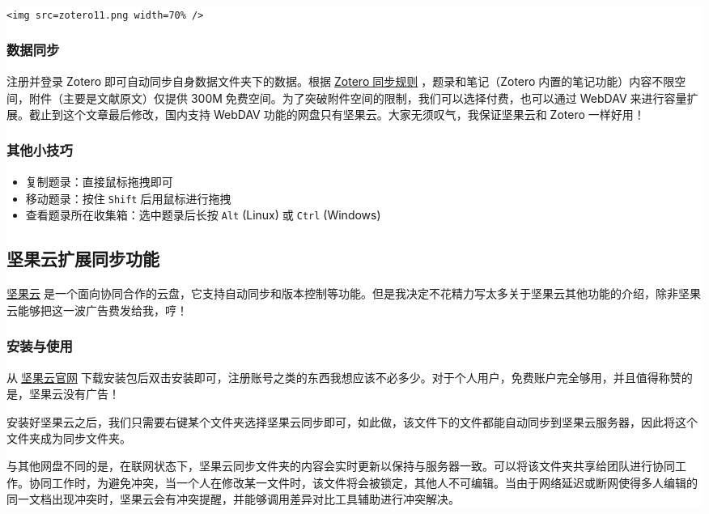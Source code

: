     <img src=zotero11.png width=70% />
</div>

### 数据同步

注册并登录 Zotero 即可自动同步自身数据文件夹下的数据。根据 [Zotero 同步规则](https://www.zotero.org/support/sync) ，题录和笔记（Zotero 内置的笔记功能）内容不限空间，附件（主要是文献原文）仅提供 300M 免费空间。为了突破附件空间的限制，我们可以选择付费，也可以通过 WebDAV 来进行容量扩展。截止到这个文章最后修改，国内支持 WebDAV 功能的网盘只有坚果云。大家无须叹气，我保证坚果云和 Zotero 一样好用！

### 其他小技巧

- 复制题录：直接鼠标拖拽即可
- 移动题录：按住 `Shift` 后用鼠标进行拖拽
- 查看题录所在收集箱：选中题录后长按 `Alt` (Linux) 或 `Ctrl` (Windows)


## 坚果云扩展同步功能

[坚果云](https://www.jianguoyun.com/) 是一个面向协同合作的云盘，它支持自动同步和版本控制等功能。但是我决定不花精力写太多关于坚果云其他功能的介绍，除非坚果云能够把这一波广告费发给我，哼！


### 安装与使用

从 [坚果云官网](https://www.jianguoyun.com/) 下载安装包后双击安装即可，注册账号之类的东西我想应该不必多少。对于个人用户，免费账户完全够用，并且值得称赞的是，坚果云没有广告！

安装好坚果云之后，我们只需要右键某个文件夹选择坚果云同步即可，如此做，该文件下的文件都能自动同步到坚果云服务器，因此将这个文件夹成为同步文件夹。

与其他网盘不同的是，在联网状态下，坚果云同步文件夹的内容会实时更新以保持与服务器一致。可以将该文件夹共享给团队进行协同工作。协同工作时，为避免冲突，当一个人在修改某一文件时，该文件将会被锁定，其他人不可编辑。当由于网络延迟或断网使得多人编辑的同一文档出现冲突时，坚果云会有冲突提醒，并能够调用差异对比工具辅助进行冲突解决。
